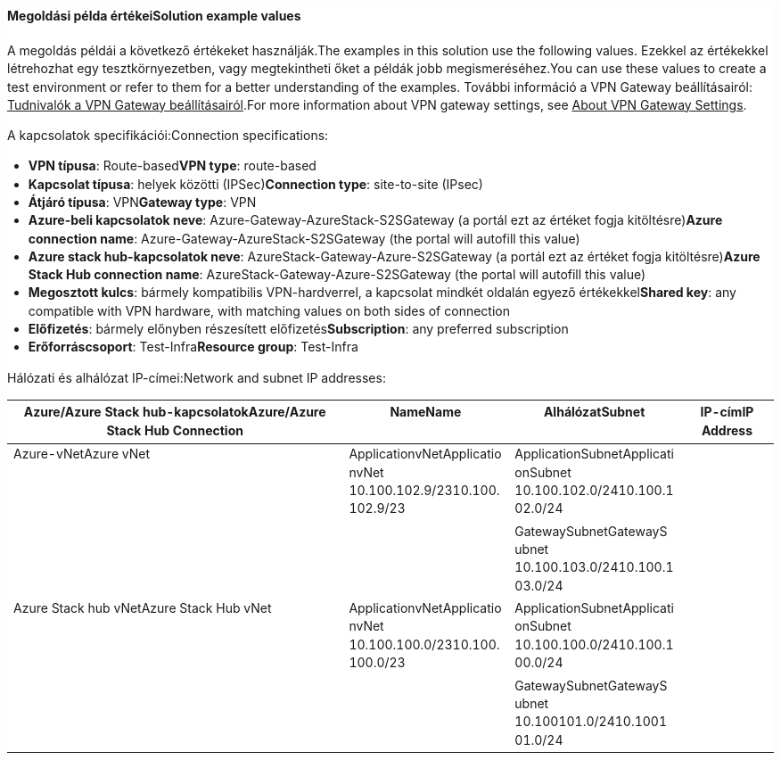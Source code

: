 #### <a name="solution-example-values"></a><span data-ttu-id="7481d-139">Megoldási példa értékei</span><span class="sxs-lookup"><span data-stu-id="7481d-139">Solution example values</span></span>

<span data-ttu-id="7481d-140">A megoldás példái a következő értékeket használják.</span><span class="sxs-lookup"><span data-stu-id="7481d-140">The examples in this solution use the following values.</span></span> <span data-ttu-id="7481d-141">Ezekkel az értékekkel létrehozhat egy tesztkörnyezetben, vagy megtekintheti őket a példák jobb megismeréséhez.</span><span class="sxs-lookup"><span data-stu-id="7481d-141">You can use these values to create a test environment or refer to them for a better understanding of the examples.</span></span> <span data-ttu-id="7481d-142">További információ a VPN Gateway beállításairól: [Tudnivalók a VPN Gateway beállításairól](/azure/vpn-gateway/vpn-gateway-about-vpn-gateway-settings).</span><span class="sxs-lookup"><span data-stu-id="7481d-142">For more information about VPN gateway settings, see [About VPN Gateway Settings](/azure/vpn-gateway/vpn-gateway-about-vpn-gateway-settings).</span></span>

<span data-ttu-id="7481d-143">A kapcsolatok specifikációi:</span><span class="sxs-lookup"><span data-stu-id="7481d-143">Connection specifications:</span></span>

- <span data-ttu-id="7481d-144">**VPN típusa**: Route-based</span><span class="sxs-lookup"><span data-stu-id="7481d-144">**VPN type**: route-based</span></span>
- <span data-ttu-id="7481d-145">**Kapcsolat típusa**: helyek közötti (IPSec)</span><span class="sxs-lookup"><span data-stu-id="7481d-145">**Connection type**: site-to-site (IPsec)</span></span>
- <span data-ttu-id="7481d-146">**Átjáró típusa**: VPN</span><span class="sxs-lookup"><span data-stu-id="7481d-146">**Gateway type**: VPN</span></span>
- <span data-ttu-id="7481d-147">**Azure-beli kapcsolatok neve**: Azure-Gateway-AzureStack-S2SGateway (a portál ezt az értéket fogja kitöltésre)</span><span class="sxs-lookup"><span data-stu-id="7481d-147">**Azure connection name**: Azure-Gateway-AzureStack-S2SGateway (the portal will autofill this value)</span></span>
- <span data-ttu-id="7481d-148">**Azure stack hub-kapcsolatok neve**: AzureStack-Gateway-Azure-S2SGateway (a portál ezt az értéket fogja kitöltésre)</span><span class="sxs-lookup"><span data-stu-id="7481d-148">**Azure Stack Hub connection name**: AzureStack-Gateway-Azure-S2SGateway (the portal will autofill this value)</span></span>
- <span data-ttu-id="7481d-149">**Megosztott kulcs**: bármely kompatibilis VPN-hardverrel, a kapcsolat mindkét oldalán egyező értékekkel</span><span class="sxs-lookup"><span data-stu-id="7481d-149">**Shared key**: any compatible with VPN hardware, with matching values on both sides of connection</span></span>
- <span data-ttu-id="7481d-150">**Előfizetés**: bármely előnyben részesített előfizetés</span><span class="sxs-lookup"><span data-stu-id="7481d-150">**Subscription**: any preferred subscription</span></span>
- <span data-ttu-id="7481d-151">**Erőforráscsoport**: Test-Infra</span><span class="sxs-lookup"><span data-stu-id="7481d-151">**Resource group**: Test-Infra</span></span>

<span data-ttu-id="7481d-152">Hálózati és alhálózat IP-címei:</span><span class="sxs-lookup"><span data-stu-id="7481d-152">Network and subnet IP addresses:</span></span>

| <span data-ttu-id="7481d-153">Azure/Azure Stack hub-kapcsolatok</span><span class="sxs-lookup"><span data-stu-id="7481d-153">Azure/Azure Stack Hub Connection</span></span> | <span data-ttu-id="7481d-154">Name</span><span class="sxs-lookup"><span data-stu-id="7481d-154">Name</span></span> | <span data-ttu-id="7481d-155">Alhálózat</span><span class="sxs-lookup"><span data-stu-id="7481d-155">Subnet</span></span> | <span data-ttu-id="7481d-156">IP-cím</span><span class="sxs-lookup"><span data-stu-id="7481d-156">IP Address</span></span> |
|---|---|---|---|
| <span data-ttu-id="7481d-157">Azure-vNet</span><span class="sxs-lookup"><span data-stu-id="7481d-157">Azure vNet</span></span> | <span data-ttu-id="7481d-158">ApplicationvNet</span><span class="sxs-lookup"><span data-stu-id="7481d-158">ApplicationvNet</span></span><br><span data-ttu-id="7481d-159">10.100.102.9/23</span><span class="sxs-lookup"><span data-stu-id="7481d-159">10.100.102.9/23</span></span> | <span data-ttu-id="7481d-160">ApplicationSubnet</span><span class="sxs-lookup"><span data-stu-id="7481d-160">ApplicationSubnet</span></span><br><span data-ttu-id="7481d-161">10.100.102.0/24</span><span class="sxs-lookup"><span data-stu-id="7481d-161">10.100.102.0/24</span></span> |  |
|  |  | <span data-ttu-id="7481d-162">GatewaySubnet</span><span class="sxs-lookup"><span data-stu-id="7481d-162">GatewaySubnet</span></span><br><span data-ttu-id="7481d-163">10.100.103.0/24</span><span class="sxs-lookup"><span data-stu-id="7481d-163">10.100.103.0/24</span></span> |  |
| <span data-ttu-id="7481d-164">Azure Stack hub vNet</span><span class="sxs-lookup"><span data-stu-id="7481d-164">Azure Stack Hub vNet</span></span> | <span data-ttu-id="7481d-165">ApplicationvNet</span><span class="sxs-lookup"><span data-stu-id="7481d-165">ApplicationvNet</span></span><br><span data-ttu-id="7481d-166">10.100.100.0/23</span><span class="sxs-lookup"><span data-stu-id="7481d-166">10.100.100.0/23</span></span> | <span data-ttu-id="7481d-167">ApplicationSubnet</span><span class="sxs-lookup"><span data-stu-id="7481d-167">ApplicationSubnet</span></span> <br><span data-ttu-id="7481d-168">10.100.100.0/24</span><span class="sxs-lookup"><span data-stu-id="7481d-168">10.100.100.0/24</span></span> |  |
|  |  | <span data-ttu-id="7481d-169">GatewaySubnet</span><span class="sxs-lookup"><span data-stu-id="7481d-169">GatewaySubnet</span></span> <br><span data-ttu-id="7481d-170">10.100101.0/24</span><span class="sxs-lookup"><span data-stu-id="7481d-170">10.100101.0/24</span></span> |  |